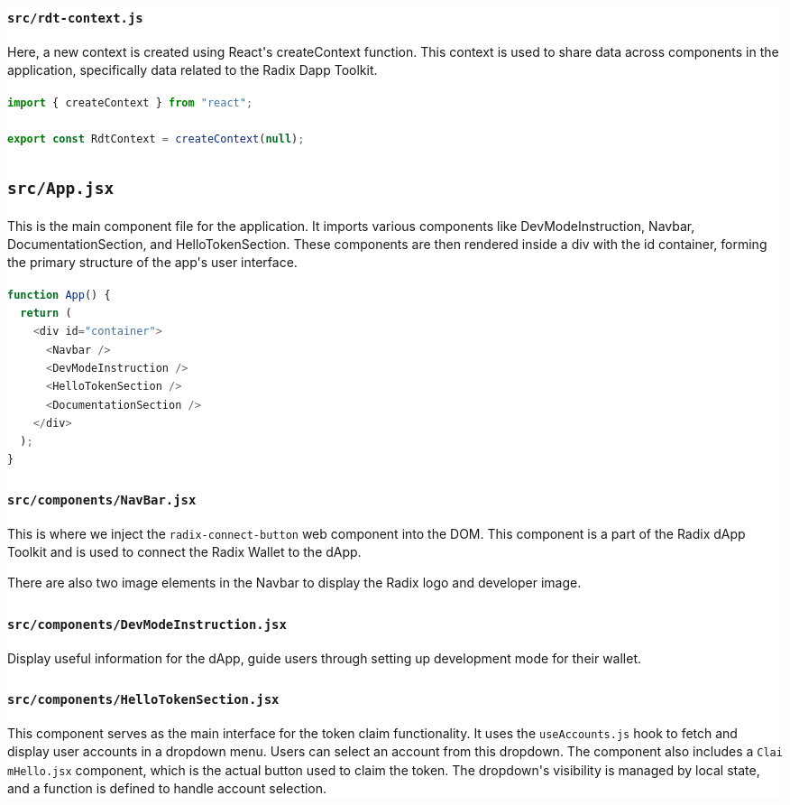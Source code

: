 ### `src/rdt-context.js`

Here, a new context is created using React's createContext function. This
context is used to share data across components in the application, specifically
data related to the Radix Dapp Toolkit.

```javascript
import { createContext } from "react";

export const RdtContext = createContext(null);
```

## `src/App.jsx`

This is the main component file for the application. It imports various
components like DevModeInstruction, Navbar, DocumentationSection, and
HelloTokenSection. These components are then rendered inside a div with the id
container, forming the primary structure of the app's user interface.

```javascript
function App() {
  return (
    <div id="container">
      <Navbar />
      <DevModeInstruction />
      <HelloTokenSection />
      <DocumentationSection />
    </div>
  );
}
```

### `src/components/NavBar.jsx`

This is where we inject the `radix-connect-button` web component into the DOM.
This component is a part of the Radix dApp Toolkit and is used to connect the
Radix Wallet to the dApp.

There are also two image elements in the Navbar to display the Radix logo and
developer image.

### `src/components/DevModeInstruction.jsx`

Display useful information for the dApp, guide users through setting up
development mode for their wallet.

### `src/components/HelloTokenSection.jsx`

This component serves as the main interface for the token claim functionality.
It uses the `useAccounts.js` hook to fetch and display user accounts in a
dropdown menu. Users can select an account from this dropdown. The component
also includes a `ClaimHello.jsx` component, which is the actual button used to
claim the token. The dropdown's visibility is managed by local state, and a
function is defined to handle account selection.
